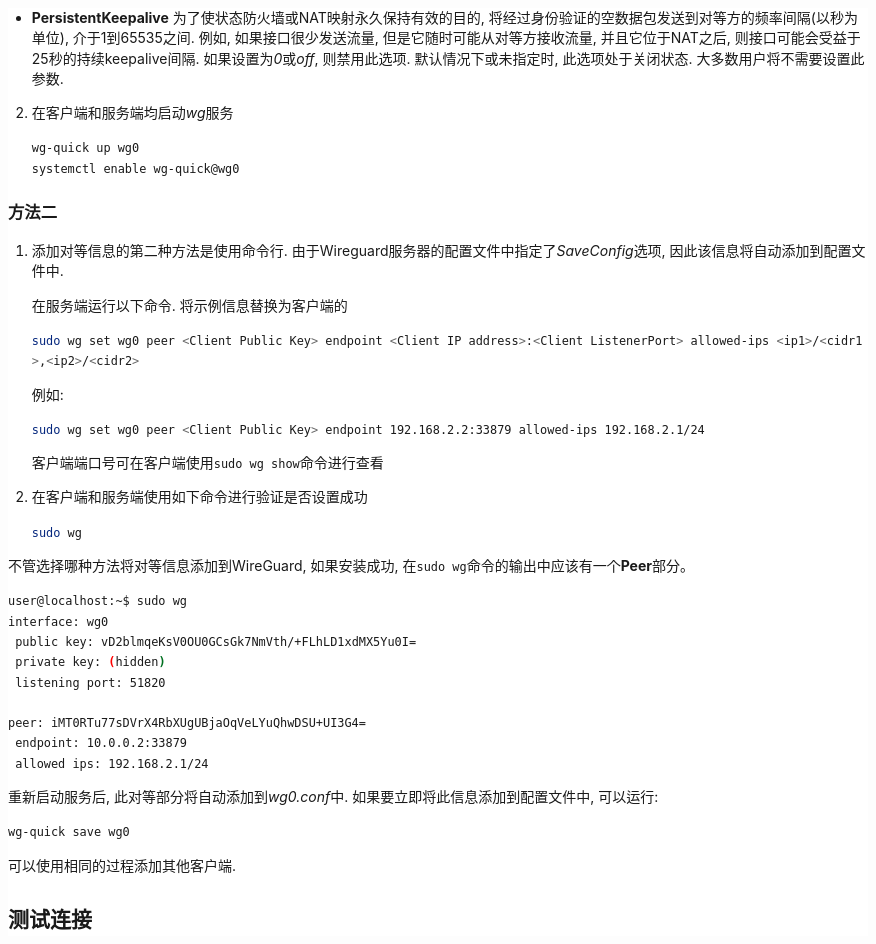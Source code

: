    - **PersistentKeepalive** 为了使状态防火墙或NAT映射永久保持有效的目的, 将经过身份验证的空数据包发送到对等方的频率间隔(以秒为单位), 介于1到65535之间. 例如, 如果接口很少发送流量, 但是它随时可能从对等方接收流量, 并且它位于NAT之后, 则接口可能会受益于25秒的持续keepalive间隔. 如果设置为*0*或*off*, 则禁用此选项. 默认情况下或未指定时, 此选项处于关闭状态. 大多数用户将不需要设置此参数.

2. 在客户端和服务端均启动*wg*服务

   ```bash
   wg-quick up wg0
   systemctl enable wg-quick@wg0
   ```

### 方法二

1. 添加对等信息的第二种方法是使用命令行. 由于Wireguard服务器的配置文件中指定了*SaveConfig*选项, 因此该信息将自动添加到配置文件中.

   在服务端运行以下命令. 将示例信息替换为客户端的

   ```bash
   sudo wg set wg0 peer <Client Public Key> endpoint <Client IP address>:<Client ListenerPort> allowed-ips <ip1>/<cidr1>,<ip2>/<cidr2>
   ```

   例如:

   ```bash
   sudo wg set wg0 peer <Client Public Key> endpoint 192.168.2.2:33879 allowed-ips 192.168.2.1/24
   ```

   客户端端口号可在客户端使用`sudo wg show`命令进行查看

2. 在客户端和服务端使用如下命令进行验证是否设置成功

   ```bash
   sudo wg
   ```

不管选择哪种方法将对等信息添加到WireGuard, 如果安装成功, 在`sudo wg`命令的输出中应该有一个**Peer**部分。

```bash
user@localhost:~$ sudo wg
interface: wg0
 public key: vD2blmqeKsV0OU0GCsGk7NmVth/+FLhLD1xdMX5Yu0I=
 private key: (hidden)
 listening port: 51820

peer: iMT0RTu77sDVrX4RbXUgUBjaOqVeLYuQhwDSU+UI3G4=
 endpoint: 10.0.0.2:33879
 allowed ips: 192.168.2.1/24
```

重新启动服务后, 此对等部分将自动添加到*wg0.conf*中. 如果要立即将此信息添加到配置文件中, 可以运行:

```bash
wg-quick save wg0
```

可以使用相同的过程添加其他客户端. 

## 测试连接
